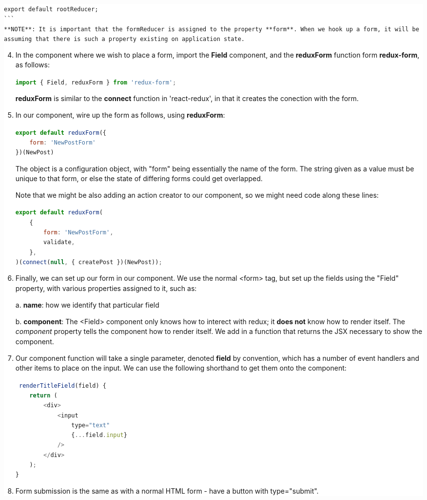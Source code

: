     export default rootReducer;
    ```
    **NOTE**: It is important that the formReducer is assigned to the property **form**. When we hook up a form, it will be assuming that there is such a property existing on application state.

4. In the component where we wish to place a form, import the **Field** component, and the **reduxForm** function form **redux-form**, as follows:
    ```javascript
    import { Field, reduxForm } from 'redux-form';
    ```
    **reduxForm** is similar to the **connect** function in 'react-redux', in that it creates the conection with the form.

5. In our component, wire up the form as follows, using **reduxForm**:
    ```javascript
    export default reduxForm({
        form: 'NewPostForm'
    })(NewPost)
    ```
    The object is a configuration object, with "form" being essentially the name of the form. The string given as a value must be unique to that form, or else the state of differing forms could get overlapped.

    Note that we might be also adding an action creator to our component, so we might need code along these lines:
    ```javascript
    export default reduxForm(
        {
            form: 'NewPostForm',
            validate,
        },
    )(connect(null, { createPost })(NewPost));
    ```

6. Finally, we can set up our form in our component. We use the normal \<form> tag, but set up the fields using the "Field" property, with various properties assigned to it, such as:

    a. **name**: how we identify that particular field
    
    b. **component**: The \<Field> component only knows how to interect with redux; it **does not** know how to render itself. The *component* property tells the component how to render itself. We add in a function that returns the JSX necessary to show the component.
    
7. Our component function will take a single parameter, denoted **field** by convention, which has a number of event handlers and other items to place on the input. We can use the following shorthand to get them onto the component:
    ```javascript
     renderTitleField(field) {
        return (
            <div>
                <input
                    type="text"
                    {...field.input}
                />
            </div>
        );
    }
    ```
8. Form submission is the same as with a normal HTML form - have a button with type="submit".
